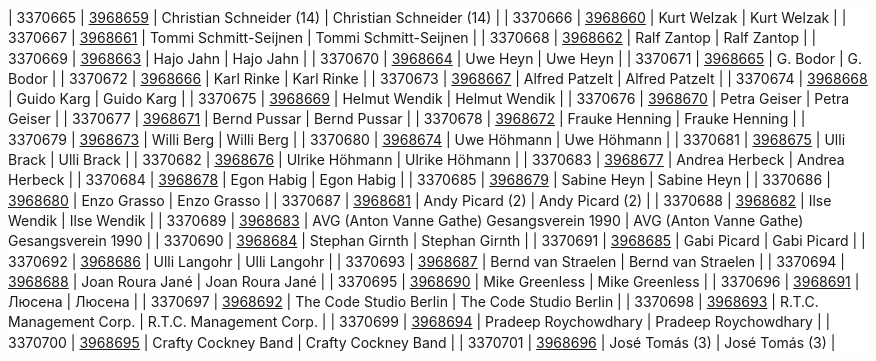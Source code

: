 | 3370665 | [3968659](https://www.discogs.com/artist/3968659) | Christian Schneider (14) | Christian Schneider (14) |
| 3370666 | [3968660](https://www.discogs.com/artist/3968660) | Kurt Welzak | Kurt Welzak |
| 3370667 | [3968661](https://www.discogs.com/artist/3968661) | Tommi Schmitt-Seijnen | Tommi Schmitt-Seijnen |
| 3370668 | [3968662](https://www.discogs.com/artist/3968662) | Ralf Zantop | Ralf Zantop |
| 3370669 | [3968663](https://www.discogs.com/artist/3968663) | Hajo Jahn | Hajo Jahn |
| 3370670 | [3968664](https://www.discogs.com/artist/3968664) | Uwe Heyn | Uwe Heyn |
| 3370671 | [3968665](https://www.discogs.com/artist/3968665) | G. Bodor | G. Bodor |
| 3370672 | [3968666](https://www.discogs.com/artist/3968666) | Karl Rinke | Karl Rinke |
| 3370673 | [3968667](https://www.discogs.com/artist/3968667) | Alfred Patzelt | Alfred Patzelt |
| 3370674 | [3968668](https://www.discogs.com/artist/3968668) | Guido Karg | Guido Karg |
| 3370675 | [3968669](https://www.discogs.com/artist/3968669) | Helmut Wendik | Helmut Wendik |
| 3370676 | [3968670](https://www.discogs.com/artist/3968670) | Petra Geiser | Petra Geiser |
| 3370677 | [3968671](https://www.discogs.com/artist/3968671) | Bernd Pussar | Bernd Pussar |
| 3370678 | [3968672](https://www.discogs.com/artist/3968672) | Frauke Henning | Frauke Henning |
| 3370679 | [3968673](https://www.discogs.com/artist/3968673) | Willi Berg | Willi Berg |
| 3370680 | [3968674](https://www.discogs.com/artist/3968674) | Uwe Höhmann | Uwe Höhmann |
| 3370681 | [3968675](https://www.discogs.com/artist/3968675) | Ulli Brack | Ulli Brack |
| 3370682 | [3968676](https://www.discogs.com/artist/3968676) | Ulrike Höhmann | Ulrike Höhmann |
| 3370683 | [3968677](https://www.discogs.com/artist/3968677) | Andrea Herbeck | Andrea Herbeck |
| 3370684 | [3968678](https://www.discogs.com/artist/3968678) | Egon Habig | Egon Habig |
| 3370685 | [3968679](https://www.discogs.com/artist/3968679) | Sabine Heyn | Sabine Heyn |
| 3370686 | [3968680](https://www.discogs.com/artist/3968680) | Enzo Grasso | Enzo Grasso |
| 3370687 | [3968681](https://www.discogs.com/artist/3968681) | Andy Picard (2) | Andy Picard (2) |
| 3370688 | [3968682](https://www.discogs.com/artist/3968682) | Ilse Wendik | Ilse Wendik |
| 3370689 | [3968683](https://www.discogs.com/artist/3968683) | AVG (Anton Vanne Gathe) Gesangsverein 1990 | AVG (Anton Vanne Gathe) Gesangsverein 1990 |
| 3370690 | [3968684](https://www.discogs.com/artist/3968684) | Stephan Girnth | Stephan Girnth |
| 3370691 | [3968685](https://www.discogs.com/artist/3968685) | Gabi Picard | Gabi Picard |
| 3370692 | [3968686](https://www.discogs.com/artist/3968686) | Ulli Langohr | Ulli Langohr |
| 3370693 | [3968687](https://www.discogs.com/artist/3968687) | Bernd van Straelen | Bernd van Straelen |
| 3370694 | [3968688](https://www.discogs.com/artist/3968688) | Joan Roura Jané | Joan Roura Jané |
| 3370695 | [3968690](https://www.discogs.com/artist/3968690) | Mike Greenless | Mike Greenless |
| 3370696 | [3968691](https://www.discogs.com/artist/3968691) | Люсена | Люсена |
| 3370697 | [3968692](https://www.discogs.com/artist/3968692) | The Code Studio Berlin | The Code Studio Berlin |
| 3370698 | [3968693](https://www.discogs.com/artist/3968693) | R.T.C. Management Corp. | R.T.C. Management Corp. |
| 3370699 | [3968694](https://www.discogs.com/artist/3968694) | Pradeep Roychowdhary | Pradeep Roychowdhary |
| 3370700 | [3968695](https://www.discogs.com/artist/3968695) | Crafty Cockney Band | Crafty Cockney Band |
| 3370701 | [3968696](https://www.discogs.com/artist/3968696) | José Tomás (3) | José Tomás (3) |